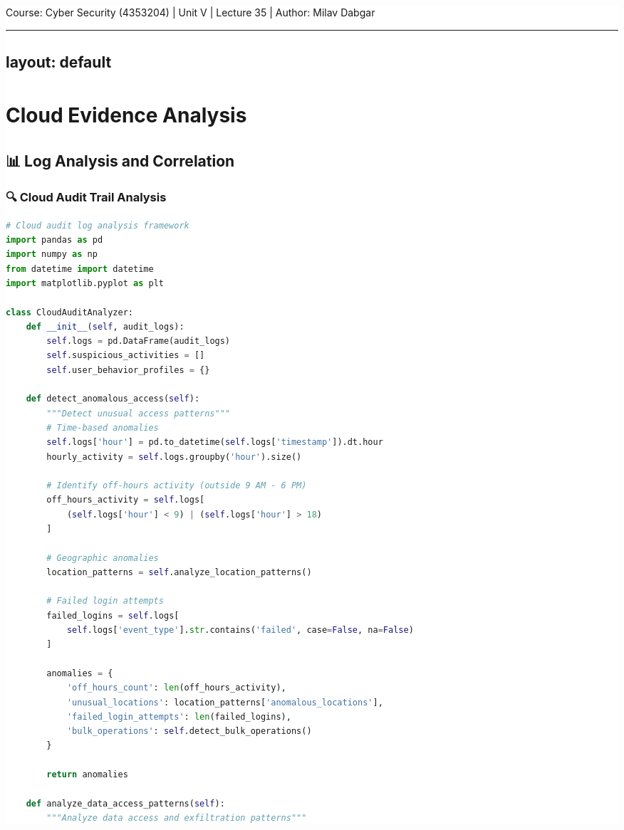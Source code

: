 </div>

</div>

<div class="absolute bottom-5 left-5 text-xs text-gray-500">
Course: Cyber Security (4353204) | Unit V | Lecture 35 | Author: Milav Dabgar
</div>

---
layout: default
---

# Cloud Evidence Analysis

<div class="grid grid-cols-2 gap-8">

<div>

## 📊 Log Analysis and Correlation

### 🔍 Cloud Audit Trail Analysis
```python
# Cloud audit log analysis framework
import pandas as pd
import numpy as np
from datetime import datetime
import matplotlib.pyplot as plt

class CloudAuditAnalyzer:
    def __init__(self, audit_logs):
        self.logs = pd.DataFrame(audit_logs)
        self.suspicious_activities = []
        self.user_behavior_profiles = {}
    
    def detect_anomalous_access(self):
        """Detect unusual access patterns"""
        # Time-based anomalies
        self.logs['hour'] = pd.to_datetime(self.logs['timestamp']).dt.hour
        hourly_activity = self.logs.groupby('hour').size()
        
        # Identify off-hours activity (outside 9 AM - 6 PM)
        off_hours_activity = self.logs[
            (self.logs['hour'] < 9) | (self.logs['hour'] > 18)
        ]
        
        # Geographic anomalies
        location_patterns = self.analyze_location_patterns()
        
        # Failed login attempts
        failed_logins = self.logs[
            self.logs['event_type'].str.contains('failed', case=False, na=False)
        ]
        
        anomalies = {
            'off_hours_count': len(off_hours_activity),
            'unusual_locations': location_patterns['anomalous_locations'],
            'failed_login_attempts': len(failed_logins),
            'bulk_operations': self.detect_bulk_operations()
        }
        
        return anomalies
    
    def analyze_data_access_patterns(self):
        """Analyze data access and exfiltration patterns"""
```